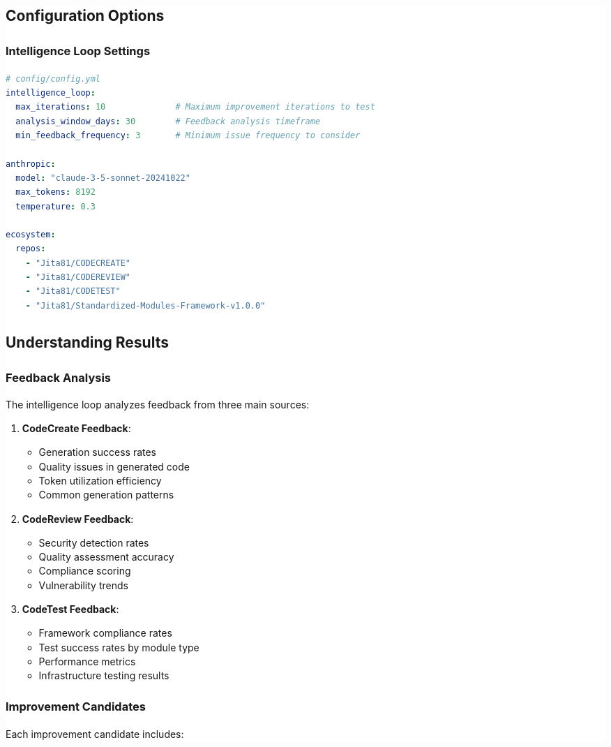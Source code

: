 ## Configuration Options

### Intelligence Loop Settings

```yaml
# config/config.yml
intelligence_loop:
  max_iterations: 10              # Maximum improvement iterations to test
  analysis_window_days: 30        # Feedback analysis timeframe
  min_feedback_frequency: 3       # Minimum issue frequency to consider
  
anthropic:
  model: "claude-3-5-sonnet-20241022"
  max_tokens: 8192
  temperature: 0.3
  
ecosystem:
  repos:
    - "Jita81/CODECREATE"
    - "Jita81/CODEREVIEW"
    - "Jita81/CODETEST"
    - "Jita81/Standardized-Modules-Framework-v1.0.0"
```

## Understanding Results

### Feedback Analysis

The intelligence loop analyzes feedback from three main sources:

1. **CodeCreate Feedback**:
   - Generation success rates
   - Quality issues in generated code
   - Token utilization efficiency
   - Common generation patterns

2. **CodeReview Feedback**:
   - Security detection rates
   - Quality assessment accuracy
   - Compliance scoring
   - Vulnerability trends

3. **CodeTest Feedback**:
   - Framework compliance rates
   - Test success rates by module type
   - Performance metrics
   - Infrastructure testing results

### Improvement Candidates

Each improvement candidate includes:
